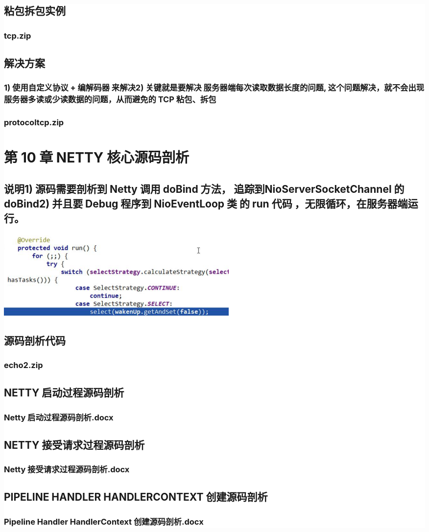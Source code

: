 ## 粘包拆包实例

### tcp.zip

## 解决方案

### 1) 使用自定义协议 + 编解码器 来解决2) 关键就是要解决 服务器端每次读取数据长度的问题, 这个问题解决，就不会出现服务器多读或少读数据的问题，从而避免的 TCP 粘包、拆包

### protocoltcp.zip

# 第 10 章 NETTY 核心源码剖析

## 说明1) 源码需要剖析到 Netty 调用 doBind 方法， 追踪到NioServerSocketChannel 的 doBind2) 并且要 Debug 程序到 NioEventLoop 类 的 run 代码 ，无限循环，在服务器端运行。

![desc](media/6f1eb835836aed79085373a4f41dcf3b.png)

## 源码剖析代码

### echo2.zip

## NETTY 启动过程源码剖析

### Netty 启动过程源码剖析.docx

## NETTY 接受请求过程源码剖析

### Netty 接受请求过程源码剖析.docx

## PIPELINE HANDLER HANDLERCONTEXT 创建源码剖析

### Pipeline Handler HandlerContext 创建源码剖析.docx

